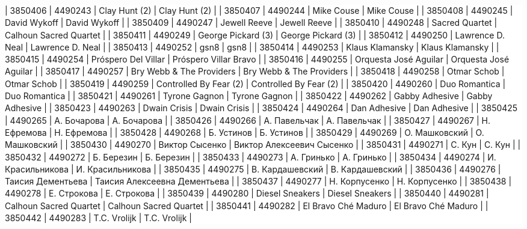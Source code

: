 | 3850406 | 4490243 | Clay Hunt (2) | Clay Hunt (2) |
| 3850407 | 4490244 | Mike Couse | Mike Couse |
| 3850408 | 4490245 | David Wykoff | David Wykoff |
| 3850409 | 4490247 | Jewell Reeve | Jewell Reeve |
| 3850410 | 4490248 | Sacred Quartet | Calhoun Sacred Quartet |
| 3850411 | 4490249 | George Pickard (3) | George Pickard (3) |
| 3850412 | 4490250 | Lawrence D. Neal | Lawrence D. Neal |
| 3850413 | 4490252 | gsn8 | gsn8 |
| 3850414 | 4490253 | Klaus Klamansky | Klaus Klamansky |
| 3850415 | 4490254 | Próspero Del Villar | Próspero Villar Bravo |
| 3850416 | 4490255 | Orquesta José Aguilar | Orquesta José Aguilar |
| 3850417 | 4490257 | Bry Webb & The Providers | Bry Webb & The Providers |
| 3850418 | 4490258 | Otmar Schob | Otmar Schob |
| 3850419 | 4490259 | Controlled By Fear (2) | Controlled By Fear (2) |
| 3850420 | 4490260 | Duo Romantica | Duo Romantica |
| 3850421 | 4490261 | Tyrone Gagnon | Tyrone Gagnon |
| 3850422 | 4490262 | Gabby Adhesive | Gabby Adhesive |
| 3850423 | 4490263 | Dwain Crisis | Dwain Crisis |
| 3850424 | 4490264 | Dan Adhesive | Dan Adhesive |
| 3850425 | 4490265 | А. Бочарова | А. Бочарова |
| 3850426 | 4490266 | А. Павельчак | А. Павельчак |
| 3850427 | 4490267 | Н. Ефремова | Н. Ефремова |
| 3850428 | 4490268 | Б. Устинов | Б. Устинов |
| 3850429 | 4490269 | О. Машковский | О. Машковский |
| 3850430 | 4490270 | Виктор Сысенко | Виктор Алексеевич Сысенко |
| 3850431 | 4490271 | С. Кун | С. Кун |
| 3850432 | 4490272 | Б. Березин | Б. Березин |
| 3850433 | 4490273 | А. Гринько | А. Гринько |
| 3850434 | 4490274 | И. Красильникова | И. Красильникова |
| 3850435 | 4490275 | В. Кардашевский | В. Кардашевский |
| 3850436 | 4490276 | Таисия Дементьева | Таисия Алексеевна Дементьева |
| 3850437 | 4490277 | Н. Корпусенко | Н. Корпусенко |
| 3850438 | 4490278 | Е. Строкова | Е. Строкова |
| 3850439 | 4490280 | Diesel Sneakers | Diesel Sneakers |
| 3850440 | 4490281 | Calhoun Sacred Quartet | Calhoun Sacred Quartet |
| 3850441 | 4490282 | El Bravo Ché Maduro | El Bravo Ché Maduro |
| 3850442 | 4490283 | T.C. Vrolijk | T.C. Vrolijk |